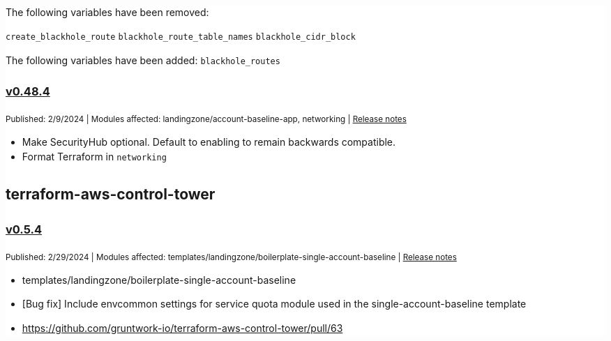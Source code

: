The following variables have been removed:

`create_blackhole_route`
`blackhole_route_table_names`
`blackhole_cidr_block`

The following variables have been added:
`blackhole_routes`




</div>


### [v0.48.4](https://github.com/gruntwork-io/terraform-aws-cis-service-catalog/releases/tag/v0.48.4)

<p style={{marginTop: "-20px", marginBottom: "10px"}}>
  <small>Published: 2/9/2024 | Modules affected: landingzone/account-baseline-app, networking | <a href="https://github.com/gruntwork-io/terraform-aws-cis-service-catalog/releases/tag/v0.48.4">Release notes</a></small>
</p>

<div style={{"overflow":"hidden","textOverflow":"ellipsis","display":"-webkit-box","WebkitLineClamp":10,"lineClamp":10,"WebkitBoxOrient":"vertical"}}>

  
- Make SecurityHub optional. Default to enabling to remain backwards compatible.
- Format Terraform in `networking`


</div>



## terraform-aws-control-tower


### [v0.5.4](https://github.com/gruntwork-io/terraform-aws-control-tower/releases/tag/v0.5.4)

<p style={{marginTop: "-20px", marginBottom: "10px"}}>
  <small>Published: 2/29/2024 | Modules affected: templates/landingzone/boilerplate-single-account-baseline | <a href="https://github.com/gruntwork-io/terraform-aws-control-tower/releases/tag/v0.5.4">Release notes</a></small>
</p>

<div style={{"overflow":"hidden","textOverflow":"ellipsis","display":"-webkit-box","WebkitLineClamp":10,"lineClamp":10,"WebkitBoxOrient":"vertical"}}>

  
- templates/landingzone/boilerplate-single-account-baseline



- [Bug fix] Include envcommon settings for service quota module used in the single-account-baseline template


- https://github.com/gruntwork-io/terraform-aws-control-tower/pull/63
